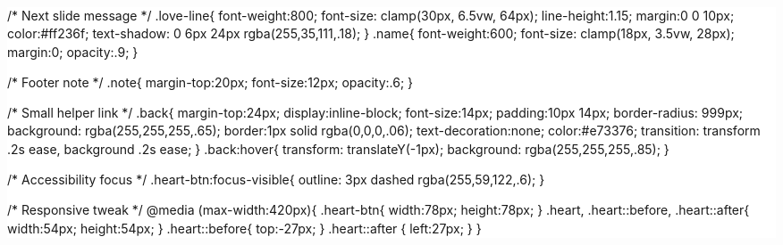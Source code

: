   /* Next slide message */
  .love-line{
    font-weight:800;
    font-size: clamp(30px, 6.5vw, 64px);
    line-height:1.15;
    margin:0 0 10px;
    color:#ff236f;
    text-shadow: 0 6px 24px rgba(255,35,111,.18);
  }
  .name{
    font-weight:600;
    font-size: clamp(18px, 3.5vw, 28px);
    margin:0;
    opacity:.9;
  }

  /* Footer note */
  .note{
    margin-top:20px;
    font-size:12px;
    opacity:.6;
  }

  /* Small helper link */
  .back{
    margin-top:24px;
    display:inline-block;
    font-size:14px;
    padding:10px 14px;
    border-radius: 999px;
    background: rgba(255,255,255,.65);
    border:1px solid rgba(0,0,0,.06);
    text-decoration:none;
    color:#e73376;
    transition: transform .2s ease, background .2s ease;
  }
  .back:hover{ transform: translateY(-1px); background: rgba(255,255,255,.85); }

  /* Accessibility focus */
  .heart-btn:focus-visible{
    outline: 3px dashed rgba(255,59,122,.6);
  }

  /* Responsive tweak */
  @media (max-width:420px){
    .heart-btn{ width:78px; height:78px; }
    .heart, .heart::before, .heart::after{ width:54px; height:54px; }
    .heart::before{ top:-27px; }
    .heart::after { left:27px; }
  }
</style>
</head>
<body>
  <div class="app" role="application" aria-label="Love Slides">
    <!-- Decorative floating hearts -->
    <div class="floaters" aria-hidden="true" id="floaters"></div>
